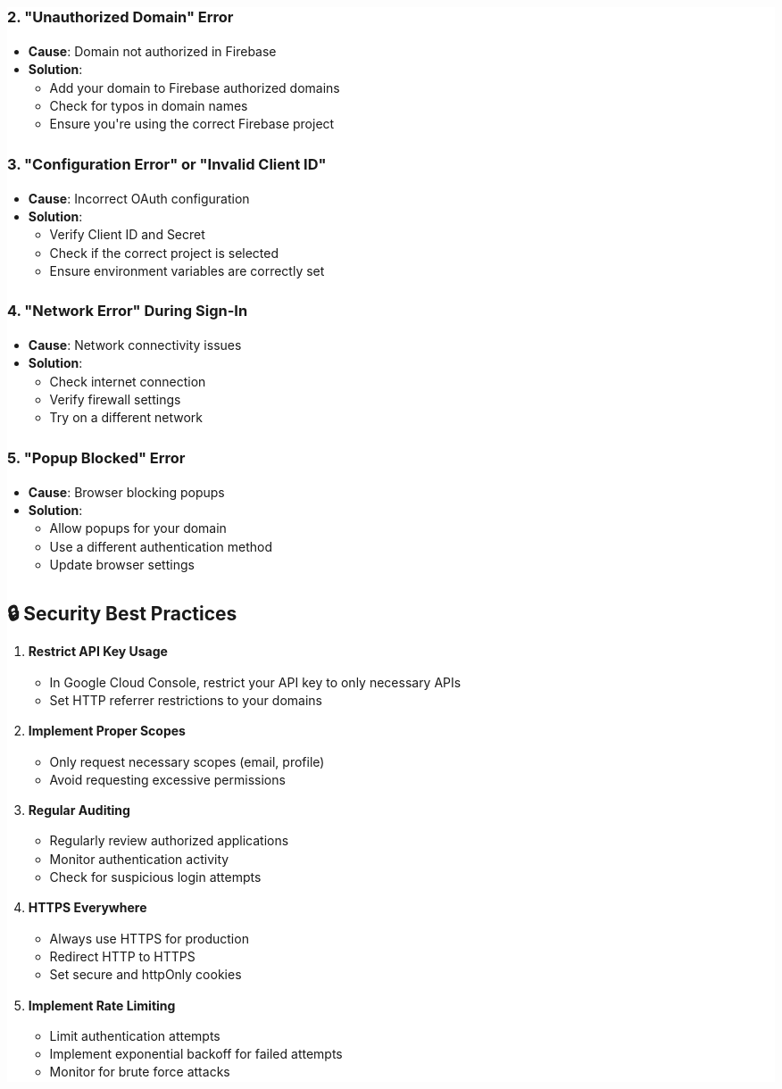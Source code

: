 ### 2. "Unauthorized Domain" Error
- **Cause**: Domain not authorized in Firebase
- **Solution**:
  - Add your domain to Firebase authorized domains
  - Check for typos in domain names
  - Ensure you're using the correct Firebase project

### 3. "Configuration Error" or "Invalid Client ID"
- **Cause**: Incorrect OAuth configuration
- **Solution**:
  - Verify Client ID and Secret
  - Check if the correct project is selected
  - Ensure environment variables are correctly set

### 4. "Network Error" During Sign-In
- **Cause**: Network connectivity issues
- **Solution**:
  - Check internet connection
  - Verify firewall settings
  - Try on a different network

### 5. "Popup Blocked" Error
- **Cause**: Browser blocking popups
- **Solution**:
  - Allow popups for your domain
  - Use a different authentication method
  - Update browser settings

## 🔒 Security Best Practices

1. **Restrict API Key Usage**
   - In Google Cloud Console, restrict your API key to only necessary APIs
   - Set HTTP referrer restrictions to your domains

2. **Implement Proper Scopes**
   - Only request necessary scopes (email, profile)
   - Avoid requesting excessive permissions

3. **Regular Auditing**
   - Regularly review authorized applications
   - Monitor authentication activity
   - Check for suspicious login attempts

4. **HTTPS Everywhere**
   - Always use HTTPS for production
   - Redirect HTTP to HTTPS
   - Set secure and httpOnly cookies

5. **Implement Rate Limiting**
   - Limit authentication attempts
   - Implement exponential backoff for failed attempts
   - Monitor for brute force attacks
